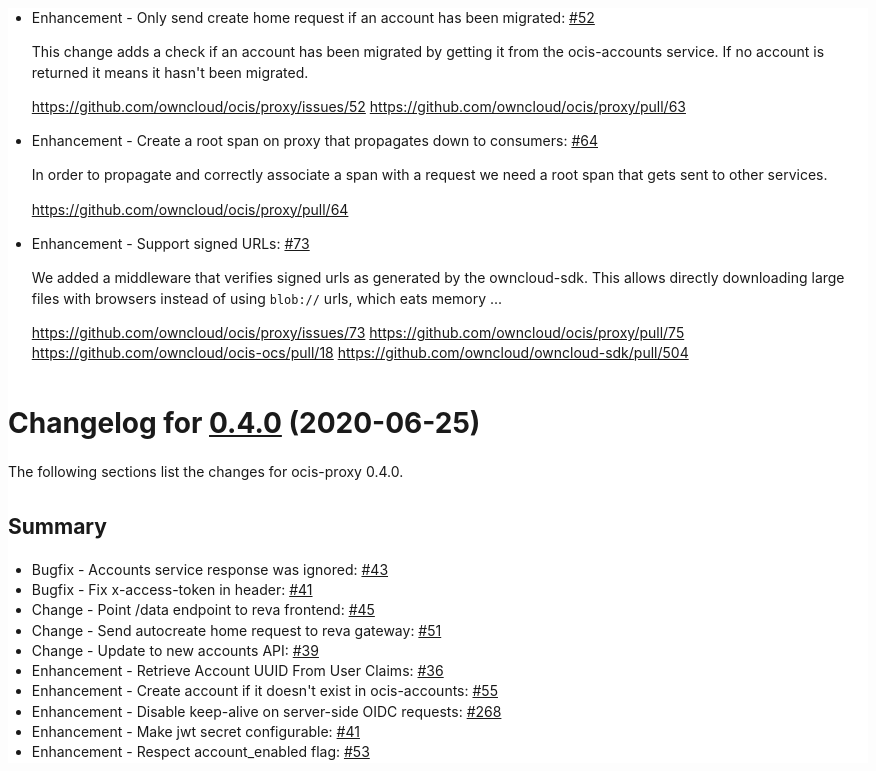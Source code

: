 -   Enhancement - Only send create home request if an account has been migrated: [#52](https://github.com/owncloud/ocis/proxy/issues/52)

     This change adds a check if an account has been migrated by getting it from the ocis-accounts
     service. If no account is returned it means it hasn't been migrated.

     <https://github.com/owncloud/ocis/proxy/issues/52>
     <https://github.com/owncloud/ocis/proxy/pull/63>


-   Enhancement - Create a root span on proxy that propagates down to consumers: [#64](https://github.com/owncloud/ocis/proxy/pull/64)

     In order to propagate and correctly associate a span with a request we need a root span that gets
     sent to other services.

     <https://github.com/owncloud/ocis/proxy/pull/64>


-   Enhancement - Support signed URLs: [#73](https://github.com/owncloud/ocis/proxy/issues/73)

     We added a middleware that verifies signed urls as generated by the owncloud-sdk. This allows
     directly downloading large files with browsers instead of using `blob://` urls, which eats
     memory ...

     <https://github.com/owncloud/ocis/proxy/issues/73>
     <https://github.com/owncloud/ocis/proxy/pull/75>
     <https://github.com/owncloud/ocis-ocs/pull/18>
     <https://github.com/owncloud/owncloud-sdk/pull/504>

# Changelog for [0.4.0] \(2020-06-25)

The following sections list the changes for ocis-proxy 0.4.0.

[0.4.0]: https://github.com/owncloud/ocis/proxy/compare/v0.3.1...v0.4.0

## Summary

-   Bugfix - Accounts service response was ignored: [#43](https://github.com/owncloud/ocis/proxy/pull/43)
-   Bugfix - Fix x-access-token in header: [#41](https://github.com/owncloud/ocis/proxy/pull/41)
-   Change - Point /data endpoint to reva frontend: [#45](https://github.com/owncloud/ocis/proxy/pull/45)
-   Change - Send autocreate home request to reva gateway: [#51](https://github.com/owncloud/ocis/proxy/pull/51)
-   Change - Update to new accounts API: [#39](https://github.com/owncloud/ocis/proxy/issues/39)
-   Enhancement - Retrieve Account UUID From User Claims: [#36](https://github.com/owncloud/ocis/proxy/pull/36)
-   Enhancement - Create account if it doesn't exist in ocis-accounts: [#55](https://github.com/owncloud/ocis/proxy/issues/55)
-   Enhancement - Disable keep-alive on server-side OIDC requests: [#268](https://github.com/owncloud/ocis/issues/268)
-   Enhancement - Make jwt secret configurable: [#41](https://github.com/owncloud/ocis/proxy/pull/41)
-   Enhancement - Respect account_enabled flag: [#53](https://github.com/owncloud/ocis/proxy/issues/53)


[unreleased]: https://github.com/owncloud/ocis/proxy/compare/v0.7.0...master
[0.7.0]: https://github.com/owncloud/ocis/proxy/compare/v0.6.0...v0.7.0
[0.6.0]: https://github.com/owncloud/ocis/proxy/compare/v0.5.0...v0.6.0
[0.5.0]: https://github.com/owncloud/ocis/proxy/compare/v0.4.0...v0.5.0
[0.3.1]: https://github.com/owncloud/ocis/proxy/compare/v0.3.0...v0.3.1
[0.3.0]: https://github.com/owncloud/ocis/proxy/compare/v0.2.1...v0.3.0
[0.2.1]: https://github.com/owncloud/ocis/proxy/compare/v0.2.0...v0.2.1
[0.2.0]: https://github.com/owncloud/ocis/proxy/compare/v0.1.0...v0.2.0
[0.1.0]: https://github.com/owncloud/ocis/proxy/compare/500e303cb544ed93d84153f01219d77eeee44929...v0.1.0